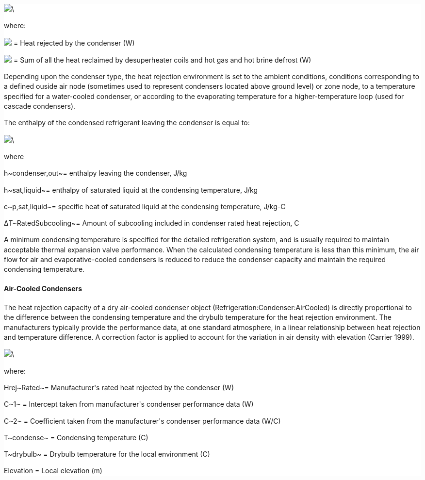 ![](media/image5892.png)\


where:

![](media/image5893.png)      = Heat rejected by the condenser (W)

![](media/image5894.png) = Sum of all the heat reclaimed by desuperheater coils and hot gas and hot brine defrost (W)

Depending upon the condenser type, the heat rejection environment is set to the ambient conditions, conditions corresponding to a defined ouside air node (sometimes used to represent condensers located above ground level) or zone node, to a temperature specified for a water-cooled condenser, or according to the evaporating temperature for a higher-temperature loop (used for cascade condensers).

The enthalpy of the condensed refrigerant leaving the condenser is equal to:

![](media/image5895.png)\


where

h~condenser,out~= enthalpy leaving the condenser, J/kg

h~sat,liquid~= enthalpy of saturated liquid at the condensing temperature, J/kg

c~p,sat,liquid~= specific heat of saturated liquid at the condensing temperature, J/kg-C

ΔT~RatedSubcooling~= Amount of subcooling included in condenser rated heat rejection, C

A minimum condensing temperature is specified for the detailed refrigeration system, and is usually required to maintain acceptable thermal expansion valve performance. When the calculated condensing temperature is less than this minimum, the air flow for air and evaporative-cooled condensers is reduced to reduce the condenser capacity and maintain the required condensing temperature.

#### Air-Cooled Condensers

The heat rejection capacity of a dry air-cooled condenser object (Refrigeration:Condenser:AirCooled) is directly proportional to the difference between the condensing temperature and the drybulb temperature for the heat rejection environment. The manufacturers typically provide the performance data, at one standard atmosphere, in a linear relationship between heat rejection and temperature difference. A correction factor is applied to account for the variation in air density with elevation (Carrier 1999).

![](media/image5896.png)\


where:

Hrej~Rated~= Manufacturer's rated heat rejected by the condenser (W)

C~1~ = Intercept taken from manufacturer's condenser performance data (W)

C~2~ = Coefficient taken from the manufacturer's condenser performance data (W/C)

T~condense~ = Condensing temperature (C)

T~drybulb~  = Drybulb temperature for the local environment (C)

Elevation = Local elevation (m)
